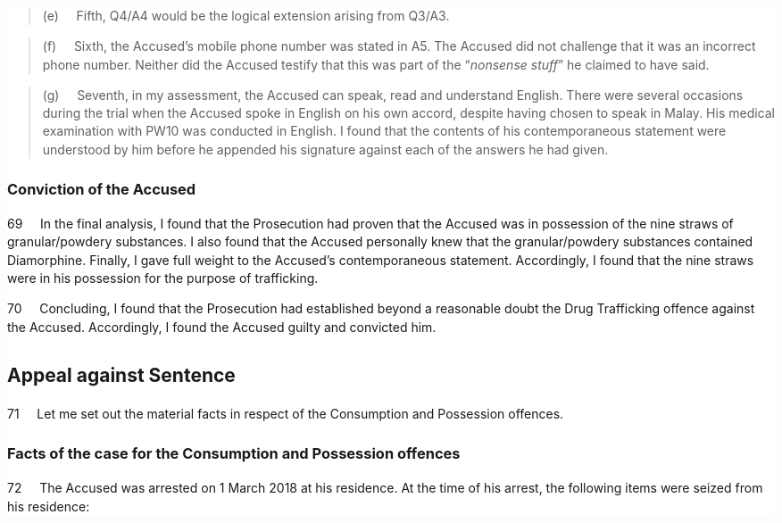 > (e)     Fifth, Q4/A4 would be the logical extension arising from Q3/A3.

> (f)     Sixth, the Accused’s mobile phone number was stated in A5. The Accused did not challenge that it was an incorrect phone number. Neither did the Accused testify that this was part of the “_nonsense stuff_” he claimed to have said.

> (g)     Seventh, in my assessment, the Accused can speak, read and understand English. There were several occasions during the trial when the Accused spoke in English on his own accord, despite having chosen to speak in Malay. His medical examination with PW10 was conducted in English. I found that the contents of his contemporaneous statement were understood by him before he appended his signature against each of the answers he had given.

### Conviction of the Accused

69     In the final analysis, I found that the Prosecution had proven that the Accused was in possession of the nine straws of granular/powdery substances. I also found that the Accused personally knew that the granular/powdery substances contained Diamorphine. Finally, I gave full weight to the Accused’s contemporaneous statement. Accordingly, I found that the nine straws were in his possession for the purpose of trafficking.

70     Concluding, I found that the Prosecution had established beyond a reasonable doubt the Drug Trafficking offence against the Accused. Accordingly, I found the Accused guilty and convicted him.

## Appeal against Sentence

71     Let me set out the material facts in respect of the Consumption and Possession offences.

### Facts of the case for the Consumption and Possession offences

72     The Accused was arrested on 1 March 2018 at his residence. At the time of his arrest, the following items were seized from his residence:
